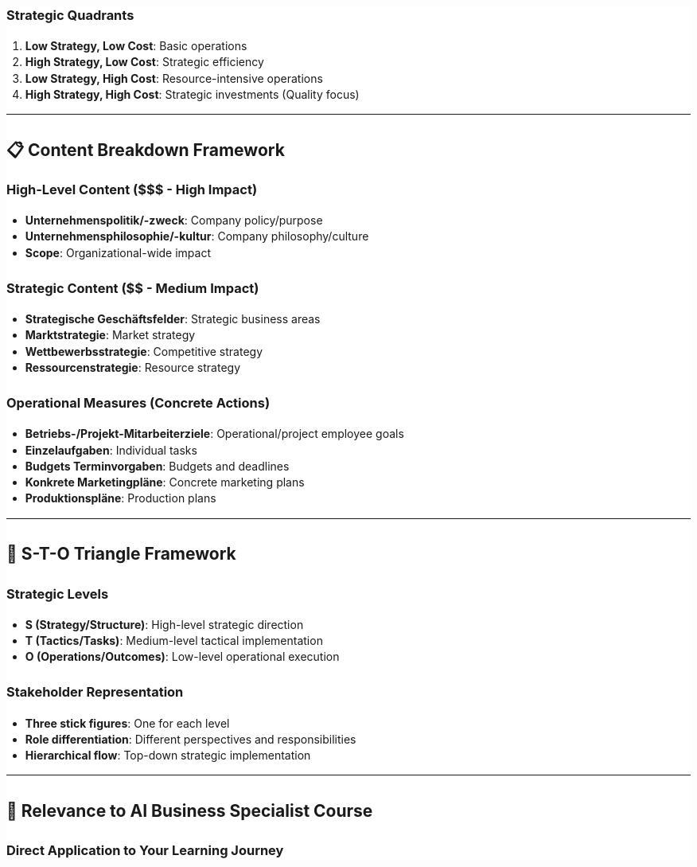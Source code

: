 ### **Strategic Quadrants**
1. **Low Strategy, Low Cost**: Basic operations
2. **High Strategy, Low Cost**: Strategic efficiency
3. **Low Strategy, High Cost**: Resource-intensive operations
4. **High Strategy, High Cost**: Strategic investments (Quality focus)

---

## 📋 **Content Breakdown Framework**

### **High-Level Content ($$$ - High Impact)**
- **Unternehmenspolitik/-zweck**: Company policy/purpose
- **Unternehmensphilosophie/-kultur**: Company philosophy/culture
- **Scope**: Organizational-wide impact

### **Strategic Content ($$ - Medium Impact)**
- **Strategische Geschäftsfelder**: Strategic business areas
- **Marktstrategie**: Market strategy
- **Wettbewerbsstrategie**: Competitive strategy
- **Ressourcenstrategie**: Resource strategy

### **Operational Measures (Concrete Actions)**
- **Betriebs-/Projekt-Mitarbeiterziele**: Operational/project employee goals
- **Einzelaufgaben**: Individual tasks
- **Budgets Terminvorgaben**: Budgets and deadlines
- **Konkrete Marketingpläne**: Concrete marketing plans
- **Produktionspläne**: Production plans

---

## 🔺 **S-T-O Triangle Framework**

### **Strategic Levels**
- **S (Strategy/Structure)**: High-level strategic direction
- **T (Tactics/Tasks)**: Medium-level tactical implementation
- **O (Operations/Outcomes)**: Low-level operational execution

### **Stakeholder Representation**
- **Three stick figures**: One for each level
- **Role differentiation**: Different perspectives and responsibilities
- **Hierarchical flow**: Top-down strategic implementation

---

## 🎯 **Relevance to AI Business Specialist Course**

### **Direct Application to Your Learning Journey**
